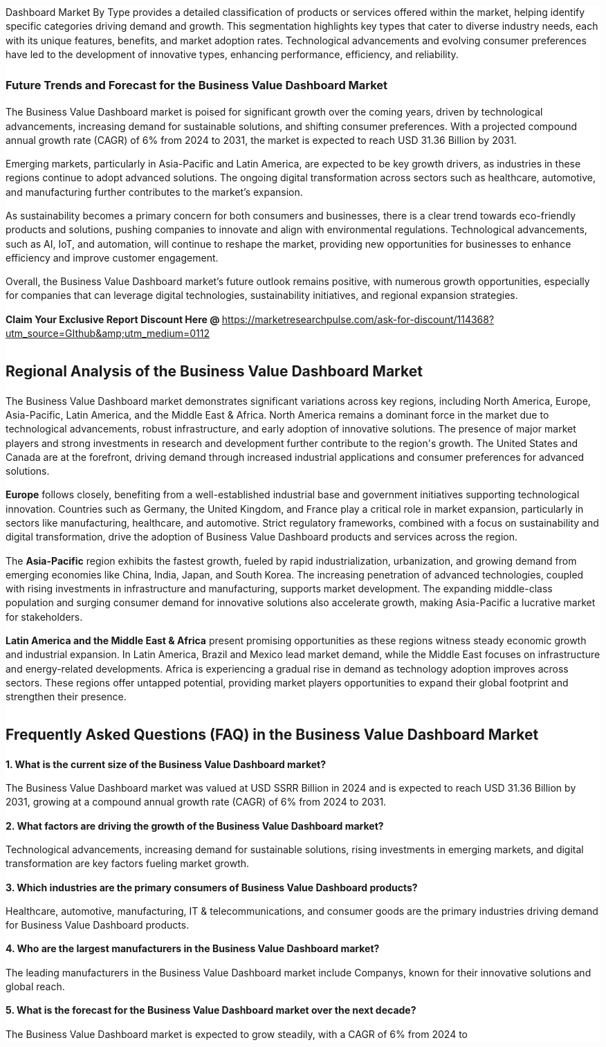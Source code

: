 Dashboard Market By Type provides a detailed classification of products or services offered within the market, helping identify specific categories driving demand and growth. This segmentation highlights key types that cater to diverse industry needs, each with its unique features, benefits, and market adoption rates. Technological advancements and evolving consumer preferences have led to the development of innovative types, enhancing performance, efficiency, and reliability.</p><h3>Future Trends and Forecast for the Business Value Dashboard Market</h3><p>The Business Value Dashboard market is poised for significant growth over the coming years, driven by technological advancements, increasing demand for sustainable solutions, and shifting consumer preferences. With a projected compound annual growth rate (CAGR) of 6% from 2024 to 2031, the market is expected to reach USD 31.36 Billion by 2031.</p><p>Emerging markets, particularly in Asia-Pacific and Latin America, are expected to be key growth drivers, as industries in these regions continue to adopt advanced solutions. The ongoing digital transformation across sectors such as healthcare, automotive, and manufacturing further contributes to the market&rsquo;s expansion.</p><p>As sustainability becomes a primary concern for both consumers and businesses, there is a clear trend towards eco-friendly products and solutions, pushing companies to innovate and align with environmental regulations. Technological advancements, such as AI, IoT, and automation, will continue to reshape the market, providing new opportunities for businesses to enhance efficiency and improve customer engagement.</p><p>Overall, the Business Value Dashboard market&rsquo;s future outlook remains positive, with numerous growth opportunities, especially for companies that can leverage digital technologies, sustainability initiatives, and regional expansion strategies.</p><p><strong>Claim Your Exclusive Report Discount Here @ </strong><a href="https://marketresearchpulse.com/ask-for-discount/114368?utm_source=GIthub&amp;utm_medium=0112">https://marketresearchpulse.com/ask-for-discount/114368?utm_source=GIthub&amp;utm_medium=0112</a></p><h2><strong>Regional Analysis of the Business Value Dashboard Market</strong></h2><p>The Business Value Dashboard market demonstrates significant variations across key regions, including North America, Europe, Asia-Pacific, Latin America, and the Middle East &amp; Africa. North America remains a dominant force in the market due to technological advancements, robust infrastructure, and early adoption of innovative solutions. The presence of major market players and strong investments in research and development further contribute to the region's growth. The United States and Canada are at the forefront, driving demand through increased industrial applications and consumer preferences for advanced solutions.</p><p><strong>Europe</strong> follows closely, benefiting from a well-established industrial base and government initiatives supporting technological innovation. Countries such as Germany, the United Kingdom, and France play a critical role in market expansion, particularly in sectors like manufacturing, healthcare, and automotive. Strict regulatory frameworks, combined with a focus on sustainability and digital transformation, drive the adoption of Business Value Dashboard products and services across the region.</p><p>The <strong>Asia-Pacific</strong> region exhibits the fastest growth, fueled by rapid industrialization, urbanization, and growing demand from emerging economies like China, India, Japan, and South Korea. The increasing penetration of advanced technologies, coupled with rising investments in infrastructure and manufacturing, supports market development. The expanding middle-class population and surging consumer demand for innovative solutions also accelerate growth, making Asia-Pacific a lucrative market for stakeholders.</p><p><strong>Latin America and the Middle East &amp; Africa</strong> present promising opportunities as these regions witness steady economic growth and industrial expansion. In Latin America, Brazil and Mexico lead market demand, while the Middle East focuses on infrastructure and energy-related developments. Africa is experiencing a gradual rise in demand as technology adoption improves across sectors. These regions offer untapped potential, providing market players opportunities to expand their global footprint and strengthen their presence.</p><h2><strong>Frequently Asked Questions (FAQ) in the Business Value Dashboard Market</strong></h2><p><strong>1. What is the current size of the Business Value Dashboard market?</strong></p><p>The Business Value Dashboard market was valued at USD SSRR Billion in 2024 and is expected to reach USD 31.36 Billion by 2031, growing at a compound annual growth rate (CAGR) of 6% from 2024 to 2031.</p><p><strong>2. What factors are driving the growth of the Business Value Dashboard market?</strong></p><p>Technological advancements, increasing demand for sustainable solutions, rising investments in emerging markets, and digital transformation are key factors fueling market growth.</p><p><strong>3. Which industries are the primary consumers of Business Value Dashboard products?</strong></p><p>Healthcare, automotive, manufacturing, IT &amp; telecommunications, and consumer goods are the primary industries driving demand for Business Value Dashboard products.</p><p><strong>4. Who are the largest manufacturers in the Business Value Dashboard market?</strong></p><p>The leading manufacturers in the Business Value Dashboard market include Companys, known for their innovative solutions and global reach.</p><p><strong>5. What is the forecast for the Business Value Dashboard market over the next decade?</strong></p><p>The Business Value Dashboard market is expected to grow steadily, with a CAGR of 6% from 2024 to